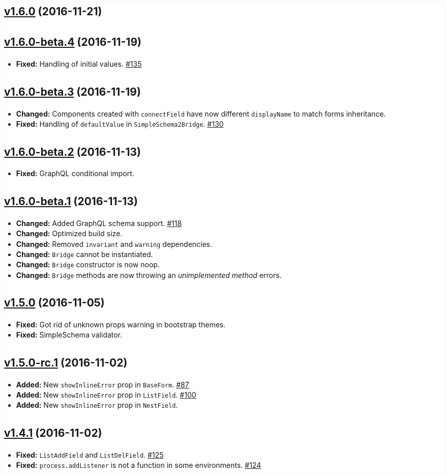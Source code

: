 ## [v1.6.0](https://github.com/vazco/uniforms/tree/v1.6.0) (2016-11-21)

## [v1.6.0-beta.4](https://github.com/vazco/uniforms/tree/v1.6.0-beta.4) (2016-11-19)
- **Fixed:** Handling of initial values. [\#135](https://github.com/vazco/uniforms/issues/135)

## [v1.6.0-beta.3](https://github.com/vazco/uniforms/tree/v1.6.0-beta.3) (2016-11-19)
- **Changed:** Components created with `connectField` have now different `displayName` to match forms inheritance.
- **Fixed:** Handling of `defaultValue` in `SimpleSchema2Bridge`. [\#130](https://github.com/vazco/uniforms/issues/130)

## [v1.6.0-beta.2](https://github.com/vazco/uniforms/tree/v1.6.0-beta.2) (2016-11-13)
- **Fixed:** GraphQL conditional import.

## [v1.6.0-beta.1](https://github.com/vazco/uniforms/tree/v1.6.0-beta.1) (2016-11-13)
- **Changed:** Added GraphQL schema support. [\#118](https://github.com/vazco/uniforms/issues/118)
- **Changed:** Optimized build size.
- **Changed:** Removed `invariant` and `warning` dependencies.
- **Changed:** `Bridge` cannot be instantiated.
- **Changed:** `Bridge` constructor is now noop.
- **Changed:** `Bridge` methods are now throwing an _unimplemented method_ errors.

## [v1.5.0](https://github.com/vazco/uniforms/tree/v1.5.0) (2016-11-05)
- **Fixed:** Got rid of unknown props warning in bootstrap themes.
- **Fixed:** SimpleSchema validator.

## [v1.5.0-rc.1](https://github.com/vazco/uniforms/tree/v1.5.0-rc.1) (2016-11-02)
- **Added:** New `showInlineError` prop in `BaseForm`. [\#87](https://github.com/vazco/uniforms/issues/87)
- **Added:** New `showInlineError` prop in `ListField`. [\#100](https://github.com/vazco/uniforms/issues/100)
- **Added:** New `showInlineError` prop in `NestField`.

## [v1.4.1](https://github.com/vazco/uniforms/tree/v1.4.1) (2016-11-02)
- **Fixed:** `ListAddField` and `ListDelField`. [\#125](https://github.com/vazco/uniforms/issues/125)
- **Fixed:** `process.addListener` is not a function in some environments. [\#124](https://github.com/vazco/uniforms/issues/124)
